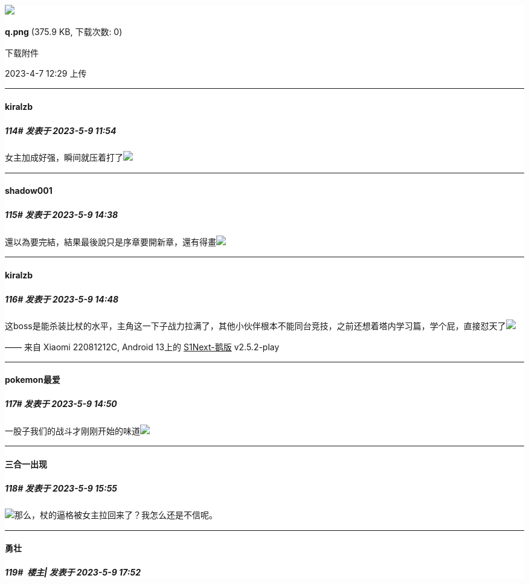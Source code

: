 <img src="https://img.saraba1st.com/forum/202304/07/122920nr1afzry2mwjryty.png" referrerpolicy="no-referrer">

<strong>q.png</strong> (375.9 KB, 下载次数: 0)

下载附件

2023-4-7 12:29 上传

*****

####  kiralzb  
##### 114#       发表于 2023-5-9 11:54

女主加成好强，瞬间就压着打了<img src="https://static.saraba1st.com/image/smiley/face2017/067.png" referrerpolicy="no-referrer">


*****

####  shadow001  
##### 115#       发表于 2023-5-9 14:38

還以為要完結，結果最後說只是序章要開新章，還有得畫<img src="https://static.saraba1st.com/image/smiley/face2017/009.gif" referrerpolicy="no-referrer">


*****

####  kiralzb  
##### 116#       发表于 2023-5-9 14:48

这boss是能杀装比杖的水平，主角这一下子战力拉满了，其他小伙伴根本不能同台竞技，之前还想着塔内学习篇，学个屁，直接怼天了<img src="https://static.saraba1st.com/image/smiley/face2017/067.png" referrerpolicy="no-referrer">

—— 来自 Xiaomi 22081212C, Android 13上的 [S1Next-鹅版](https://github.com/ykrank/S1-Next/releases) v2.5.2-play

*****

####  pokemon最爱  
##### 117#       发表于 2023-5-9 14:50

一股子我们的战斗才刚刚开始的味道<img src="https://static.saraba1st.com/image/smiley/face2017/067.png" referrerpolicy="no-referrer">


*****

####  三合一出现  
##### 118#       发表于 2023-5-9 15:55

<img src="https://static.saraba1st.com/image/smiley/face2017/065.png" referrerpolicy="no-referrer">那么，杖的逼格被女主拉回来了？我怎么还是不信呢。


*****

####  勇壮  
##### 119#         楼主| 发表于 2023-5-9 17:52
